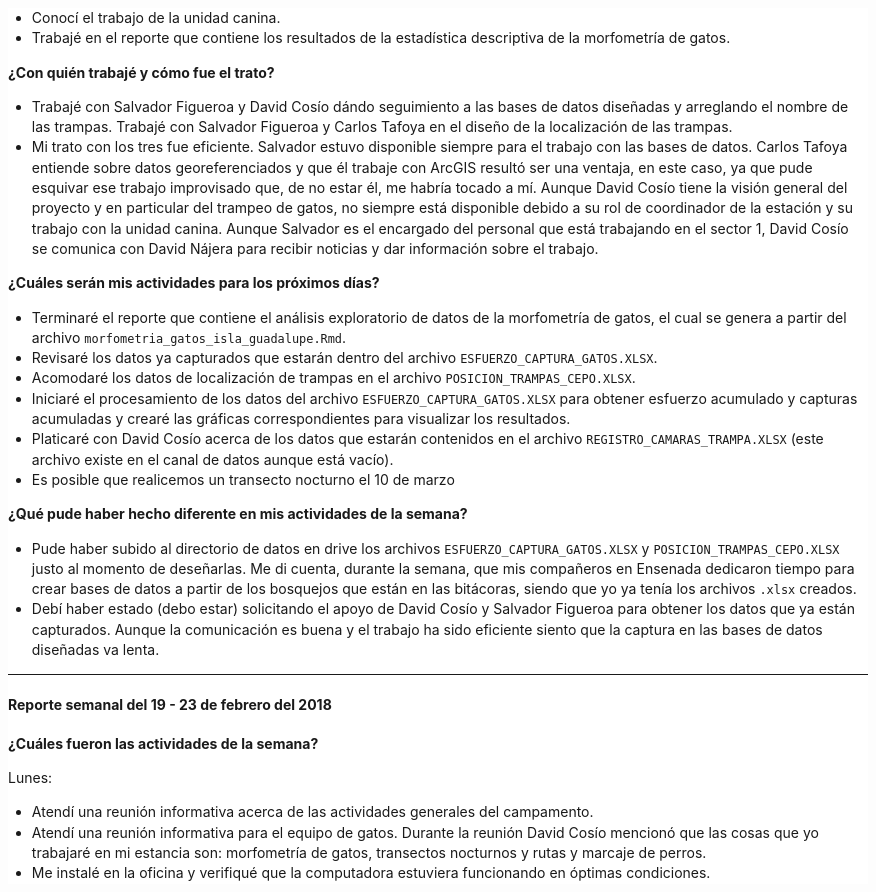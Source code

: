 - Conocí el trabajo de la unidad canina.
- Trabajé en el reporte que contiene los resultados de la estadística descriptiva de la morfometría de gatos.

**¿Con quién trabajé y cómo fue el trato?**

- Trabajé con Salvador Figueroa y David Cosío dándo seguimiento a las bases de datos diseñadas y arreglando el nombre de las trampas. Trabajé con Salvador Figueroa y Carlos Tafoya en el diseño de la localización de las trampas.
- Mi trato con los tres fue eficiente. Salvador estuvo disponible siempre para el trabajo con las bases de datos. Carlos Tafoya entiende sobre datos georeferenciados y que él trabaje con ArcGIS resultó ser una ventaja, en este caso, ya que pude esquivar ese trabajo improvisado que, de no estar él, me habría tocado a mí. Aunque David Cosío tiene la visión general del proyecto y en particular del trampeo de gatos, no siempre está disponible debido a su rol de coordinador de la estación y su trabajo con la unidad canina. Aunque Salvador es el encargado del personal que está trabajando en el sector 1, David Cosío se comunica con David Nájera para recibir noticias y dar información sobre el trabajo.

**¿Cuáles serán mis actividades para los próximos días?**

- Terminaré el reporte que contiene el análisis exploratorio de datos de la morfometría de gatos, el cual se genera a partir del archivo `morfometria_gatos_isla_guadalupe.Rmd`.
- Revisaré los datos ya capturados que estarán dentro del archivo `ESFUERZO_CAPTURA_GATOS.XLSX`.
- Acomodaré los datos de localización de trampas en el archivo `POSICION_TRAMPAS_CEPO.XLSX`.
- Iniciaré el procesamiento de los datos del archivo `ESFUERZO_CAPTURA_GATOS.XLSX` para obtener esfuerzo acumulado y capturas acumuladas y crearé las gráficas correspondientes para visualizar los resultados.
- Platicaré con David Cosío acerca de los datos que estarán contenidos en el archivo `REGISTRO_CAMARAS_TRAMPA.XLSX` (este archivo existe en el canal de datos aunque está vacío).
- Es posible que realicemos un transecto nocturno el 10 de marzo

**¿Qué pude haber hecho diferente en mis actividades de la semana?**

- Pude haber subido al directorio de datos en drive los archivos `ESFUERZO_CAPTURA_GATOS.XLSX` y `POSICION_TRAMPAS_CEPO.XLSX` justo al momento de deseñarlas. Me di cuenta, durante la semana, que mis compañeros en Ensenada dedicaron tiempo para crear bases de datos a partir de los bosquejos que están en las bitácoras, siendo que yo ya tenía los archivos `.xlsx` creados.
- Debí haber estado (debo estar) solicitando el apoyo de David Cosío y Salvador Figueroa para obtener los datos que ya están capturados. Aunque la comunicación es buena y el trabajo ha sido eficiente siento que la captura en las bases de datos diseñadas va lenta.

---

#### Reporte semanal del 19 - 23 de febrero del 2018

**¿Cuáles fueron las actividades de la semana?**

Lunes:

- Atendí una reunión informativa acerca de las actividades generales 
del campamento.
- Atendí una reunión informativa para el equipo de gatos. Durante la reunión 
David Cosío mencionó que las cosas que yo trabajaré en mi estancia son: morfometría de gatos, transectos nocturnos y rutas y marcaje de perros.
- Me instalé en la oficina y verifiqué que la computadora estuviera 
funcionando en óptimas condiciones.
